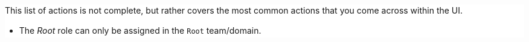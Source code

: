 This list of actions is not complete, but rather covers the most common actions that you come across within the UI.

* The *Root* role can only be assigned in the `Root` team/domain.

[^1]: Be aware that when you have the *Architecture* role in one team, you can only apply these actions in teams that are nested within the one you have the *Architecture* role in. E.g. you can't assign yourself the *Funding* role in the same team you have the *Architecture* role in

[^2]: When a user has the *Root* role, they can set permissions for the *Root* domain (which doesn't have any parents), essentially meaning that the limitation in [^1] is lifted.

[^3]: The *Recovery* role is a special role that enables a user to put the Colony into and out of Recovery Mode. Read more about Recovery Mode [here](recovery-mode.md)
